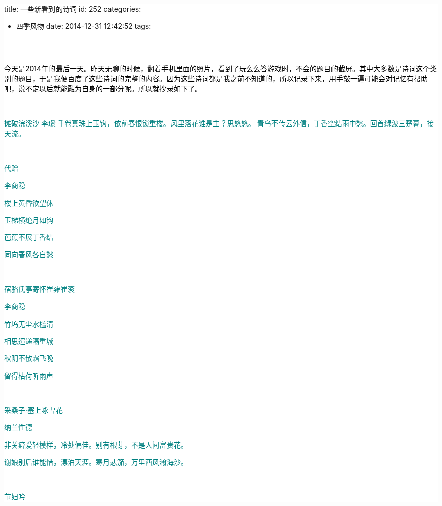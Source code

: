 title: 一些新看到的诗词
id: 252
categories:
  - 四季风物
date: 2014-12-31 12:42:52
tags:
---

<span style="color: #000000;"> </span>

<span style="color: #000000;">今天是2014年的最后一天。昨天无聊的时候，翻着手机里面的照片，看到了玩么么答游戏时，不会的题目的截屏。其中大多数是诗词这个类别的题目，于是我便百度了这些诗词的完整的内容。因为这些诗词都是我之前不知道的，所以记录下来，用手敲一遍可能会对记忆有帮助吧，说不定以后就能融为自身的一部分呢。所以就抄录如下了。</span>


<span style="color: #000000;"> </span>

<span style="color: #000000;">
<span style="color: #008080;">摊破浣溪沙</span></span>
<span style="color: #008080;"> 李璟</span>
<span style="color: #008080;"> 手卷真珠上玉钩，依前春恨锁重楼。风里落花谁是主？思悠悠。</span>
<span style="color: #008080;"> 青鸟不传云外信，丁香空结雨中愁。回首绿波三楚暮，接天流。</span>

&nbsp;

<span style="color: #008080;">代赠</span>

<span style="color: #008080;">李商隐</span>

<span style="color: #008080;">楼上黄昏欲望休</span>

<span style="color: #008080;">玉梯横绝月如钩</span>

<span style="color: #008080;">芭蕉不展丁香结</span>

<span style="color: #008080;">同向春风各自愁</span>

&nbsp;

<span style="color: #008080;">宿骆氏亭寄怀崔雍崔衮</span>

<span style="color: #008080;">李商隐</span>

<span style="color: #008080;">竹坞无尘水槛清</span>

<span style="color: #008080;">相思迢递隔重城</span>

<span style="color: #008080;">秋阴不散霜飞晚</span>

<span style="color: #008080;">留得枯荷听雨声</span>

&nbsp;

<span style="color: #008080;">采桑子·塞上咏雪花</span>

<span style="color: #008080;">纳兰性德</span>

<span style="color: #008080;">非关癖爱轻模样，冷处偏佳。别有根芽，不是人间富贵花。</span>

<span style="color: #008080;">谢娘别后谁能惜，漂泊天涯。寒月悲笳，万里西风瀚海沙。</span>

&nbsp;

<span style="color: #008080;">节妇吟</span>
